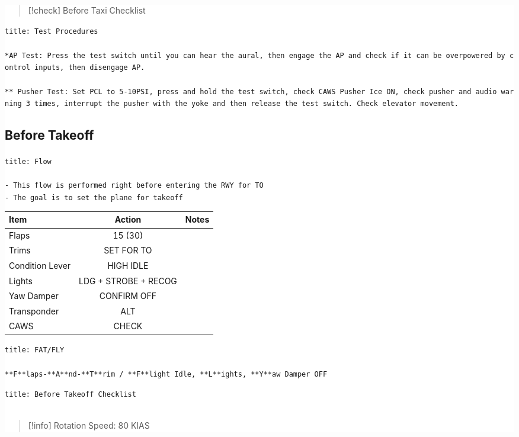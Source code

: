 > [!check]  Before Taxi Checklist

```ad-question
title: Test Procedures

*AP Test: Press the test switch until you can hear the aural, then engage the AP and check if it can be overpowered by control inputs, then disengage AP.

** Pusher Test: Set PCL to 5-10PSI, press and hold the test switch, check CAWS Pusher Ice ON, check pusher and audio warning 3 times, interrupt the pusher with the yoke and then release the test switch. Check elevator movement.

```


## Before Takeoff

```ad-summary
title: Flow

- This flow is performed right before entering the RWY for TO
- The goal is to set the plane for takeoff

```

| Item            |        Action        | Notes |
| :-------------- | :------------------: | :---- |
| Flaps           |       15 (30)        |       |
| Trims           |      SET FOR TO      |       |
| Condition Lever |      HIGH IDLE       |       |
| Lights          | LDG + STROBE + RECOG |       |
| Yaw Damper      |     CONFIRM OFF      |       |
| Transponder     |         ALT          |       |
| CAWS            |        CHECK         |       |

```ad-hint
title: FAT/FLY

**F**laps-**A**nd-**T**rim / **F**light Idle, **L**ights, **Y**aw Damper OFF

```

```ad-check
title: Before Takeoff Checklist


```

> [!info] Rotation Speed: 80 KIAS
> 

